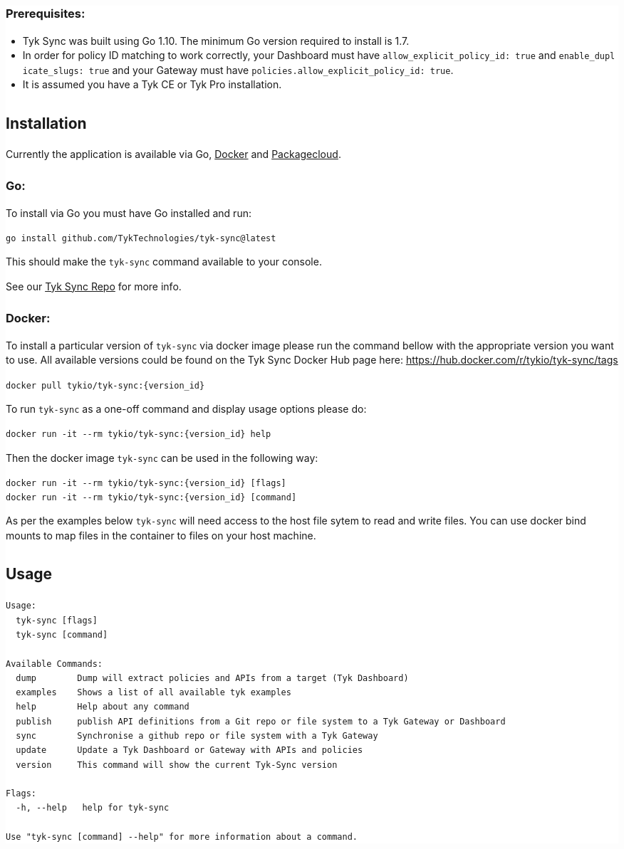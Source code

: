 ### Prerequisites:

- Tyk Sync was built using Go 1.10. The minimum Go version required to install is 1.7.
- In order for policy ID matching to work correctly, your Dashboard must have `allow_explicit_policy_id: true` and `enable_duplicate_slugs: true` and your Gateway must have `policies.allow_explicit_policy_id: true`.
- It is assumed you have a Tyk CE or Tyk Pro installation.

## Installation

Currently the application is available via Go, [Docker](https://hub.docker.com/r/tykio/tyk-sync) and [Packagecloud](https://packagecloud.io/tyk/tyk-sync).

### Go:
To install via Go you must have Go installed and run:
```
go install github.com/TykTechnologies/tyk-sync@latest
```

This should make the `tyk-sync` command available to your console.

See our [Tyk Sync Repo](https://github.com/TykTechnologies/tyk-sync) for more info.

### Docker:

To install a particular version of `tyk-sync` via docker image please run the command bellow with the appropriate version you want to use. All available versions could be found on the Tyk Sync Docker Hub page here: https://hub.docker.com/r/tykio/tyk-sync/tags
```{.copyWrapper}
docker pull tykio/tyk-sync:{version_id}
```
To run `tyk-sync` as a one-off command and display usage options please do:
```{.copyWrapper}
docker run -it --rm tykio/tyk-sync:{version_id} help
```
Then the docker image `tyk-sync` can be used in the following way:
```{.copyWrapper}
docker run -it --rm tykio/tyk-sync:{version_id} [flags]
docker run -it --rm tykio/tyk-sync:{version_id} [command]
```
As per the examples below `tyk-sync` will need access to the host file sytem to read and write files.  You can use docker bind mounts to map files in the container to files on your host machine.

## Usage

```
Usage:
  tyk-sync [flags]
  tyk-sync [command]

Available Commands:
  dump        Dump will extract policies and APIs from a target (Tyk Dashboard)
  examples    Shows a list of all available tyk examples
  help        Help about any command
  publish     publish API definitions from a Git repo or file system to a Tyk Gateway or Dashboard
  sync        Synchronise a github repo or file system with a Tyk Gateway
  update      Update a Tyk Dashboard or Gateway with APIs and policies
  version     This command will show the current Tyk-Sync version

Flags:
  -h, --help   help for tyk-sync

Use "tyk-sync [command] --help" for more information about a command.
```
